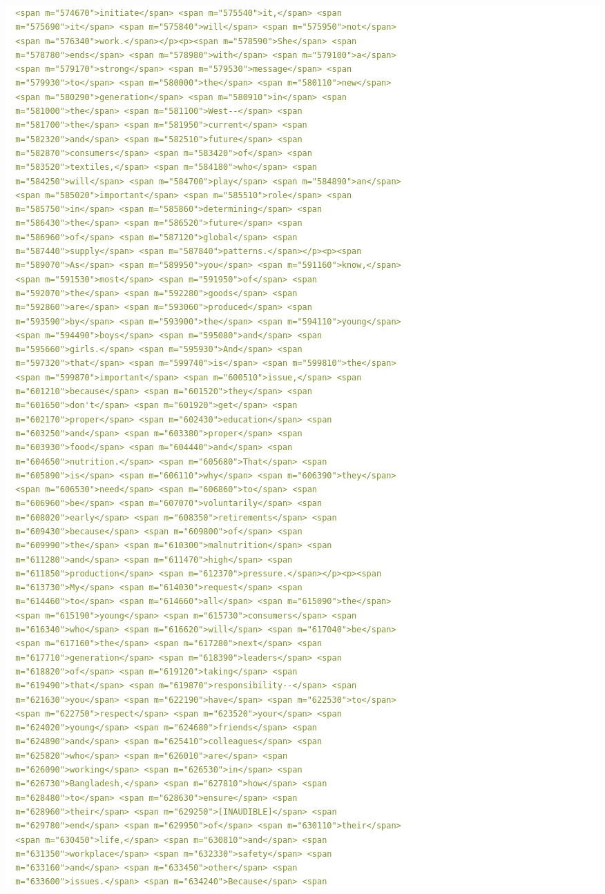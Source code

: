 ```yaml
  <span m="574670">initiate</span> <span m="575540">it,</span> <span
  m="575690">it</span> <span m="575840">will</span> <span m="575950">not</span>
  <span m="576340">work.</span></p><p><span m="578590">She</span> <span
  m="578780">ends</span> <span m="578980">with</span> <span m="579100">a</span>
  <span m="579170">strong</span> <span m="579530">message</span> <span
  m="579930">to</span> <span m="580000">the</span> <span m="580110">new</span>
  <span m="580290">generation</span> <span m="580910">in</span> <span
  m="581000">the</span> <span m="581100">West--</span> <span
  m="581700">the</span> <span m="581950">current</span> <span
  m="582320">and</span> <span m="582510">future</span> <span
  m="582870">consumers</span> <span m="583420">of</span> <span
  m="583520">textiles,</span> <span m="584180">who</span> <span
  m="584250">will</span> <span m="584700">play</span> <span m="584890">an</span>
  <span m="585020">important</span> <span m="585510">role</span> <span
  m="585750">in</span> <span m="585860">determining</span> <span
  m="586430">the</span> <span m="586520">future</span> <span
  m="586960">of</span> <span m="587120">global</span> <span
  m="587440">supply</span> <span m="587840">patterns.</span></p><p><span
  m="589070">As</span> <span m="589950">you</span> <span m="591160">know,</span>
  <span m="591530">most</span> <span m="591950">of</span> <span
  m="592070">the</span> <span m="592280">goods</span> <span
  m="592860">are</span> <span m="593060">produced</span> <span
  m="593590">by</span> <span m="593900">the</span> <span m="594110">young</span>
  <span m="594490">boys</span> <span m="595080">and</span> <span
  m="595660">girls.</span> <span m="595930">And</span> <span
  m="597320">that</span> <span m="599740">is</span> <span m="599810">the</span>
  <span m="599870">important</span> <span m="600510">issue,</span> <span
  m="601210">because</span> <span m="601520">they</span> <span
  m="601650">don't</span> <span m="601920">get</span> <span
  m="602170">proper</span> <span m="602430">education</span> <span
  m="603250">and</span> <span m="603380">proper</span> <span
  m="603930">food</span> <span m="604440">and</span> <span
  m="604650">nutrition.</span> <span m="605680">That</span> <span
  m="605890">is</span> <span m="606110">why</span> <span m="606390">they</span>
  <span m="606530">need</span> <span m="606860">to</span> <span
  m="606960">be</span> <span m="607070">voluntarily</span> <span
  m="608020">early</span> <span m="608350">retirements</span> <span
  m="609430">because</span> <span m="609800">of</span> <span
  m="609990">the</span> <span m="610300">malnutrition</span> <span
  m="611280">and</span> <span m="611470">high</span> <span
  m="611850">production</span> <span m="612370">pressure.</span></p><p><span
  m="613730">My</span> <span m="614030">request</span> <span
  m="614460">to</span> <span m="614660">all</span> <span m="615090">the</span>
  <span m="615190">young</span> <span m="615730">consumers</span> <span
  m="616340">who</span> <span m="616620">will</span> <span m="617040">be</span>
  <span m="617160">the</span> <span m="617280">next</span> <span
  m="617710">generation</span> <span m="618390">leaders</span> <span
  m="618820">of</span> <span m="619120">taking</span> <span
  m="619490">that</span> <span m="619870">responsibility--</span> <span
  m="621630">you</span> <span m="622190">have</span> <span m="622530">to</span>
  <span m="622750">respect</span> <span m="623520">your</span> <span
  m="624020">young</span> <span m="624680">friends</span> <span
  m="624890">and</span> <span m="625410">colleagues</span> <span
  m="625820">who</span> <span m="626010">are</span> <span
  m="626090">working</span> <span m="626530">in</span> <span
  m="626730">Bangladesh,</span> <span m="627810">how</span> <span
  m="628480">to</span> <span m="628630">ensure</span> <span
  m="628960">their</span> <span m="629250">[INAUDIBLE]</span> <span
  m="629780">end</span> <span m="629950">of</span> <span m="630110">their</span>
  <span m="630450">life,</span> <span m="630810">and</span> <span
  m="631350">workplace</span> <span m="632330">safety</span> <span
  m="633160">and</span> <span m="633450">other</span> <span
  m="633600">issues.</span> <span m="634240">Because</span> <span
```